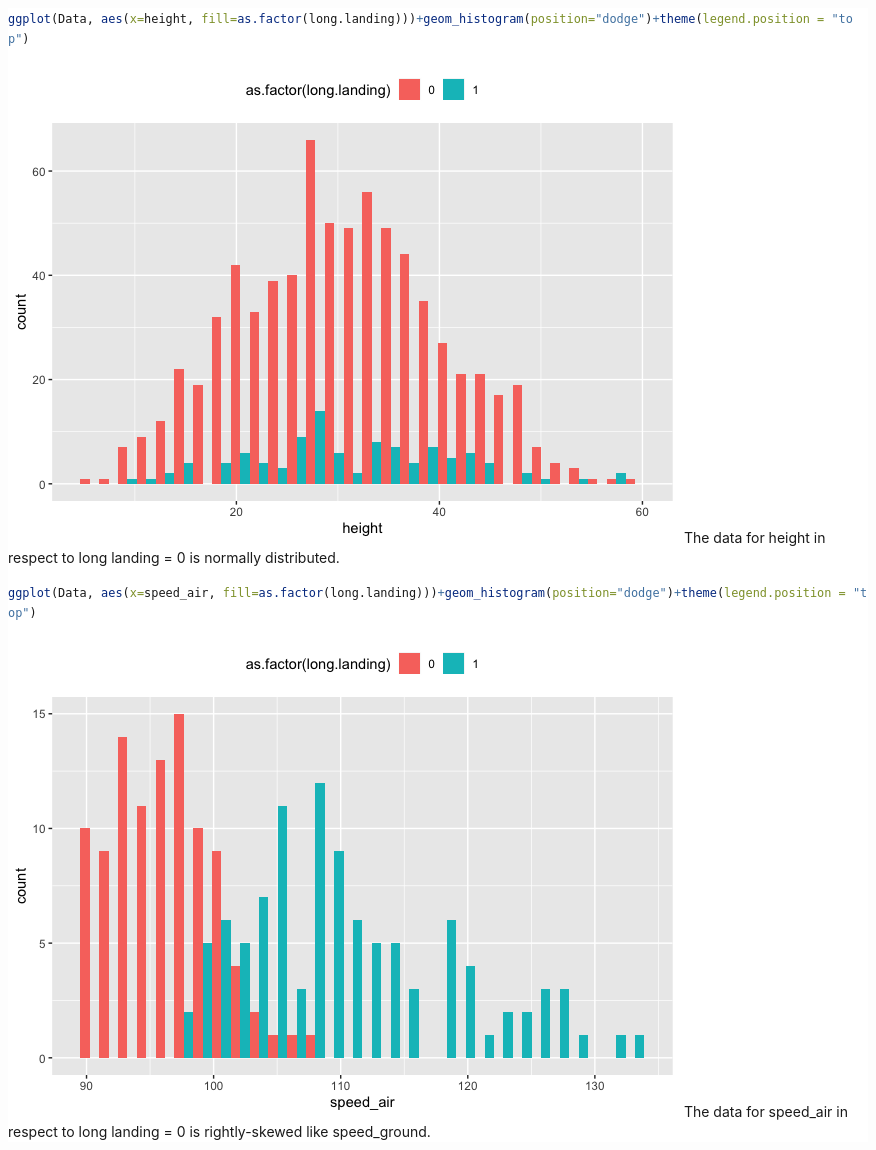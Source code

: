 ``` r
ggplot(Data, aes(x=height, fill=as.factor(long.landing)))+geom_histogram(position="dodge")+theme(legend.position = "top")
```

![](Part-2_files/figure-gfm/unnamed-chunk-9-1.png) The data for
height in respect to long landing = 0 is normally
distributed.

``` r
ggplot(Data, aes(x=speed_air, fill=as.factor(long.landing)))+geom_histogram(position="dodge")+theme(legend.position = "top")
```

![](Part-2_files/figure-gfm/unnamed-chunk-10-1.png) The data for
speed\_air in respect to long landing = 0 is rightly-skewed like
speed\_ground.